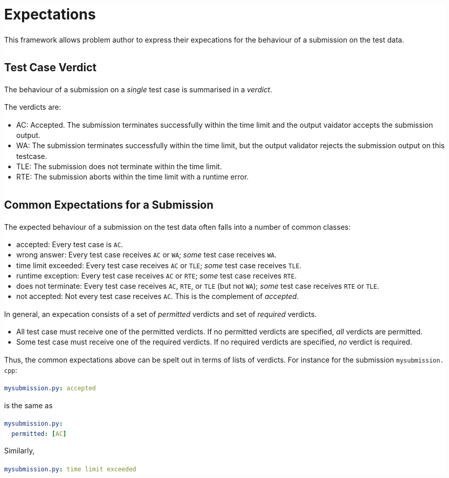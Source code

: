 # Expectations

This framework allows problem author to express their expecations for the behaviour of a submission on the test data.

## Test Case Verdict

The behaviour of a submission on a _single_ test case is summarised in a *verdict*.

The verdicts are:

* AC: Accepted. The submission terminates successfully within the time limit and the output vaidator accepts the submission output.
* WA: The submission terminates successfully within the time limit, but the output validator rejects the submission output on this testcase.
* TLE: The submission does not terminate within the time limit.
* RTE: The submission aborts within the time limit with a runtime error.


## Common Expectations for a Submission


The expected behaviour of a submission on the test data often falls into a number of common classes:

* accepted: Every test case is `AC`.
* wrong answer: Every test case receives `AC` or `WA`;  _some_ test case receives `WA`.
* time limit exceeded: Every test case receives `AC` or `TLE`;  _some_ test case receives `TLE`.
* runtime exception: Every test case receives `AC` or `RTE`;  _some_ test case receives `RTE`.
* does not terminate: Every test case receives `AC`, `RTE`, or `TLE` (but not `WA`);  _some_ test case receives `RTE` or `TLE`.
* not accepted: Not every test case receives `AC`. This is the complement of _accepted_.

In general, an expecation consists of a set of _permitted_ verdicts and set of _required_ verdicts.

* All test case must receive one of the permitted verdicts. If no permitted verdicts are specified, _all_ verdicts are permitted.
* Some test case must receive one of the required verdicts. If no required verdicts are specified, _no_ verdict is required.

Thus, the common expectations above can be spelt out in terms of lists of verdicts.
For instance for the submission `mysubmission.cpp`:

```yaml
mysubmission.py: accepted
```

is the same as

```yaml
mysubmission.py:
  permitted: [AC]
```
Similarly, 

```yaml
mysubmission.py: time limit exceeded
```
